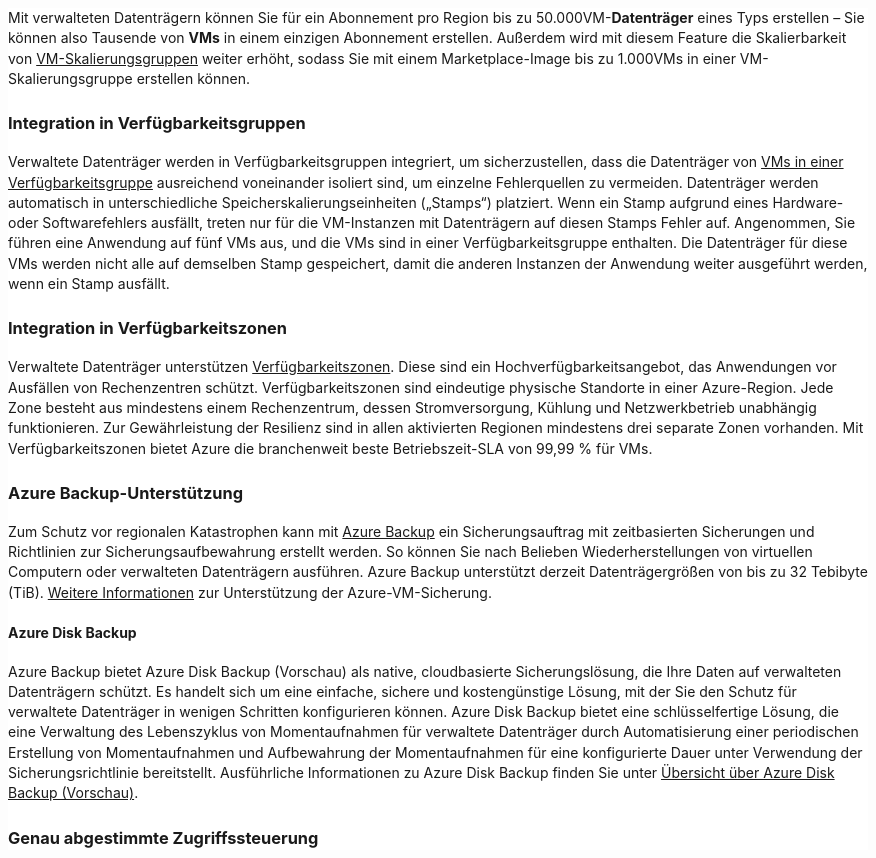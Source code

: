 Mit verwalteten Datenträgern können Sie für ein Abonnement pro Region bis zu 50.000VM-**Datenträger** eines Typs erstellen – Sie können also Tausende von **VMs** in einem einzigen Abonnement erstellen. Außerdem wird mit diesem Feature die Skalierbarkeit von [VM-Skalierungsgruppen](../virtual-machine-scale-sets/overview.md) weiter erhöht, sodass Sie mit einem Marketplace-Image bis zu 1.000VMs in einer VM-Skalierungsgruppe erstellen können.

### <a name="integration-with-availability-sets"></a>Integration in Verfügbarkeitsgruppen

Verwaltete Datenträger werden in Verfügbarkeitsgruppen integriert, um sicherzustellen, dass die Datenträger von [VMs in einer Verfügbarkeitsgruppe](./availability-set-overview.md) ausreichend voneinander isoliert sind, um einzelne Fehlerquellen zu vermeiden. Datenträger werden automatisch in unterschiedliche Speicherskalierungseinheiten („Stamps“) platziert. Wenn ein Stamp aufgrund eines Hardware- oder Softwarefehlers ausfällt, treten nur für die VM-Instanzen mit Datenträgern auf diesen Stamps Fehler auf. Angenommen, Sie führen eine Anwendung auf fünf VMs aus, und die VMs sind in einer Verfügbarkeitsgruppe enthalten. Die Datenträger für diese VMs werden nicht alle auf demselben Stamp gespeichert, damit die anderen Instanzen der Anwendung weiter ausgeführt werden, wenn ein Stamp ausfällt.

### <a name="integration-with-availability-zones"></a>Integration in Verfügbarkeitszonen

Verwaltete Datenträger unterstützen [Verfügbarkeitszonen](../availability-zones/az-overview.md). Diese sind ein Hochverfügbarkeitsangebot, das Anwendungen vor Ausfällen von Rechenzentren schützt. Verfügbarkeitszonen sind eindeutige physische Standorte in einer Azure-Region. Jede Zone besteht aus mindestens einem Rechenzentrum, dessen Stromversorgung, Kühlung und Netzwerkbetrieb unabhängig funktionieren. Zur Gewährleistung der Resilienz sind in allen aktivierten Regionen mindestens drei separate Zonen vorhanden. Mit Verfügbarkeitszonen bietet Azure die branchenweit beste Betriebszeit-SLA von 99,99 % für VMs.

### <a name="azure-backup-support"></a>Azure Backup-Unterstützung

Zum Schutz vor regionalen Katastrophen kann mit [Azure Backup](../backup/backup-overview.md) ein Sicherungsauftrag mit zeitbasierten Sicherungen und Richtlinien zur Sicherungsaufbewahrung erstellt werden. So können Sie nach Belieben Wiederherstellungen von virtuellen Computern oder verwalteten Datenträgern ausführen. Azure Backup unterstützt derzeit Datenträgergrößen von bis zu 32 Tebibyte (TiB). [Weitere Informationen](../backup/backup-support-matrix-iaas.md) zur Unterstützung der Azure-VM-Sicherung.

#### <a name="azure-disk-backup"></a>Azure Disk Backup

Azure Backup bietet Azure Disk Backup (Vorschau) als native, cloudbasierte Sicherungslösung, die Ihre Daten auf verwalteten Datenträgern schützt. Es handelt sich um eine einfache, sichere und kostengünstige Lösung, mit der Sie den Schutz für verwaltete Datenträger in wenigen Schritten konfigurieren können. Azure Disk Backup bietet eine schlüsselfertige Lösung, die eine Verwaltung des Lebenszyklus von Momentaufnahmen für verwaltete Datenträger durch Automatisierung einer periodischen Erstellung von Momentaufnahmen und Aufbewahrung der Momentaufnahmen für eine konfigurierte Dauer unter Verwendung der Sicherungsrichtlinie bereitstellt. Ausführliche Informationen zu Azure Disk Backup finden Sie unter [Übersicht über Azure Disk Backup (Vorschau)](../backup/disk-backup-overview.md).

### <a name="granular-access-control"></a>Genau abgestimmte Zugriffssteuerung
